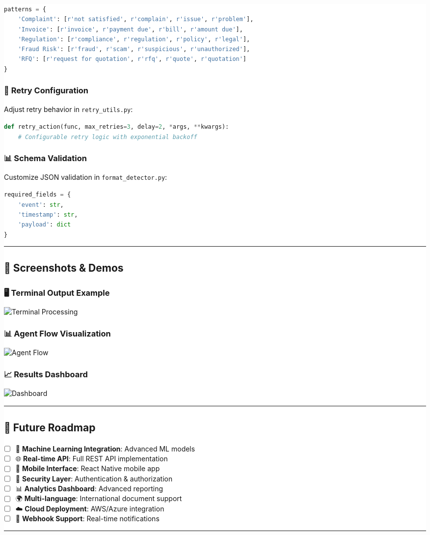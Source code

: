 ```python
patterns = {
    'Complaint': [r'not satisfied', r'complain', r'issue', r'problem'],
    'Invoice': [r'invoice', r'payment due', r'bill', r'amount due'],
    'Regulation': [r'compliance', r'regulation', r'policy', r'legal'],
    'Fraud Risk': [r'fraud', r'scam', r'suspicious', r'unauthorized'],
    'RFQ': [r'request for quotation', r'rfq', r'quote', r'quotation']
}
```

### 🔄 **Retry Configuration**

Adjust retry behavior in `retry_utils.py`:

```python
def retry_action(func, max_retries=3, delay=2, *args, **kwargs):
    # Configurable retry logic with exponential backoff
```

### 📊 **Schema Validation**

Customize JSON validation in `format_detector.py`:

```python
required_fields = {
    'event': str,
    'timestamp': str,
    'payload': dict
}
```

---

## 📸 **Screenshots & Demos**

### 🖥️ **Terminal Output Example**

![Terminal Processing](https://via.placeholder.com/800x400/2196F3/FFFFFF?text=Terminal+Processing+Output)

### 📊 **Agent Flow Visualization**

![Agent Flow](https://via.placeholder.com/800x600/4CAF50/FFFFFF?text=Multi-Agent+Processing+Flow)

### 📈 **Results Dashboard**

![Dashboard](https://via.placeholder.com/800x500/FF9800/FFFFFF?text=Processing+Results+Dashboard)

---

## 🌟 **Future Roadmap**

- [ ] 🤖 **Machine Learning Integration**: Advanced ML models
- [ ] 🌐 **Real-time API**: Full REST API implementation
- [ ] 📱 **Mobile Interface**: React Native mobile app
- [ ] 🔐 **Security Layer**: Authentication & authorization
- [ ] 📊 **Analytics Dashboard**: Advanced reporting
- [ ] 🌍 **Multi-language**: International document support
- [ ] ☁️ **Cloud Deployment**: AWS/Azure integration
- [ ] 🔄 **Webhook Support**: Real-time notifications

---